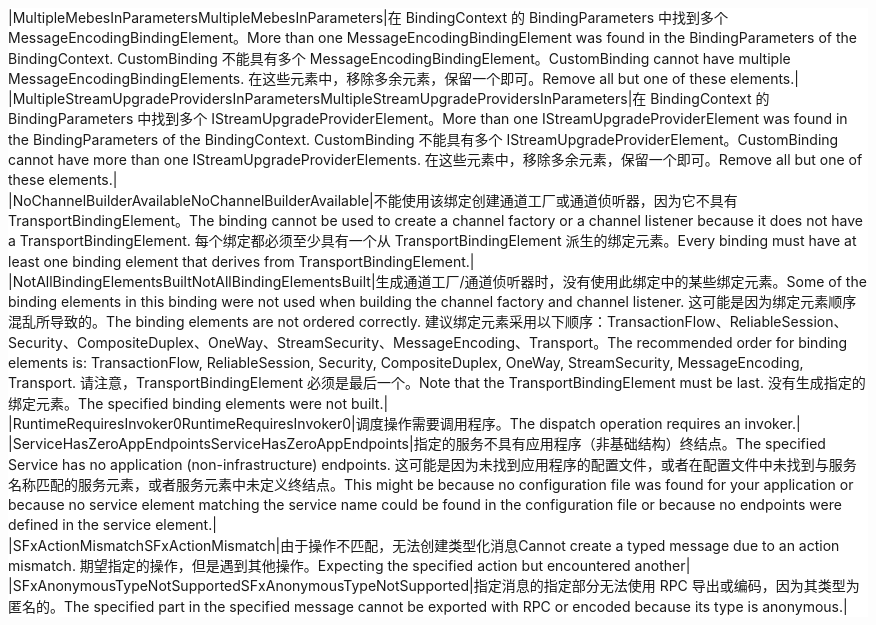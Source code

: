 |<span data-ttu-id="9b139-184">MultipleMebesInParameters</span><span class="sxs-lookup"><span data-stu-id="9b139-184">MultipleMebesInParameters</span></span>|<span data-ttu-id="9b139-185">在 BindingContext 的 BindingParameters 中找到多个 MessageEncodingBindingElement。</span><span class="sxs-lookup"><span data-stu-id="9b139-185">More than one MessageEncodingBindingElement was found in the BindingParameters of the BindingContext.</span></span> <span data-ttu-id="9b139-186">CustomBinding 不能具有多个 MessageEncodingBindingElement。</span><span class="sxs-lookup"><span data-stu-id="9b139-186">CustomBinding cannot have multiple MessageEncodingBindingElements.</span></span> <span data-ttu-id="9b139-187">在这些元素中，移除多余元素，保留一个即可。</span><span class="sxs-lookup"><span data-stu-id="9b139-187">Remove all but one of these elements.</span></span>|  
|<span data-ttu-id="9b139-188">MultipleStreamUpgradeProvidersInParameters</span><span class="sxs-lookup"><span data-stu-id="9b139-188">MultipleStreamUpgradeProvidersInParameters</span></span>|<span data-ttu-id="9b139-189">在 BindingContext 的 BindingParameters 中找到多个 IStreamUpgradeProviderElement。</span><span class="sxs-lookup"><span data-stu-id="9b139-189">More than one IStreamUpgradeProviderElement was found in the BindingParameters of the BindingContext.</span></span> <span data-ttu-id="9b139-190">CustomBinding 不能具有多个 IStreamUpgradeProviderElement。</span><span class="sxs-lookup"><span data-stu-id="9b139-190">CustomBinding cannot have more than one IStreamUpgradeProviderElements.</span></span> <span data-ttu-id="9b139-191">在这些元素中，移除多余元素，保留一个即可。</span><span class="sxs-lookup"><span data-stu-id="9b139-191">Remove all but one of these elements.</span></span>|  
|<span data-ttu-id="9b139-192">NoChannelBuilderAvailable</span><span class="sxs-lookup"><span data-stu-id="9b139-192">NoChannelBuilderAvailable</span></span>|<span data-ttu-id="9b139-193">不能使用该绑定创建通道工厂或通道侦听器，因为它不具有 TransportBindingElement。</span><span class="sxs-lookup"><span data-stu-id="9b139-193">The binding cannot be used to create a channel factory or a channel listener because it does not have a TransportBindingElement.</span></span> <span data-ttu-id="9b139-194">每个绑定都必须至少具有一个从 TransportBindingElement 派生的绑定元素。</span><span class="sxs-lookup"><span data-stu-id="9b139-194">Every binding must have at least one binding element that derives from TransportBindingElement.</span></span>|  
|<span data-ttu-id="9b139-195">NotAllBindingElementsBuilt</span><span class="sxs-lookup"><span data-stu-id="9b139-195">NotAllBindingElementsBuilt</span></span>|<span data-ttu-id="9b139-196">生成通道工厂/通道侦听器时，没有使用此绑定中的某些绑定元素。</span><span class="sxs-lookup"><span data-stu-id="9b139-196">Some of the binding elements in this binding were not used when building the channel factory and channel listener.</span></span> <span data-ttu-id="9b139-197">这可能是因为绑定元素顺序混乱所导致的。</span><span class="sxs-lookup"><span data-stu-id="9b139-197">The binding elements are not ordered correctly.</span></span> <span data-ttu-id="9b139-198">建议绑定元素采用以下顺序：TransactionFlow、ReliableSession、Security、CompositeDuplex、OneWay、StreamSecurity、MessageEncoding、Transport。</span><span class="sxs-lookup"><span data-stu-id="9b139-198">The recommended order for binding elements is: TransactionFlow, ReliableSession, Security, CompositeDuplex, OneWay, StreamSecurity, MessageEncoding, Transport.</span></span>  <span data-ttu-id="9b139-199">请注意，TransportBindingElement 必须是最后一个。</span><span class="sxs-lookup"><span data-stu-id="9b139-199">Note that the TransportBindingElement must be last.</span></span> <span data-ttu-id="9b139-200">没有生成指定的绑定元素。</span><span class="sxs-lookup"><span data-stu-id="9b139-200">The specified binding elements were not built.</span></span>|  
|<span data-ttu-id="9b139-201">RuntimeRequiresInvoker0</span><span class="sxs-lookup"><span data-stu-id="9b139-201">RuntimeRequiresInvoker0</span></span>|<span data-ttu-id="9b139-202">调度操作需要调用程序。</span><span class="sxs-lookup"><span data-stu-id="9b139-202">The dispatch operation requires an invoker.</span></span>|  
|<span data-ttu-id="9b139-203">ServiceHasZeroAppEndpoints</span><span class="sxs-lookup"><span data-stu-id="9b139-203">ServiceHasZeroAppEndpoints</span></span>|<span data-ttu-id="9b139-204">指定的服务不具有应用程序（非基础结构）终结点。</span><span class="sxs-lookup"><span data-stu-id="9b139-204">The specified Service has no application (non-infrastructure) endpoints.</span></span> <span data-ttu-id="9b139-205">这可能是因为未找到应用程序的配置文件，或者在配置文件中未找到与服务名称匹配的服务元素，或者服务元素中未定义终结点。</span><span class="sxs-lookup"><span data-stu-id="9b139-205">This might be because no configuration file was found for your application or because no service element matching the service name could be found in the configuration file or because no endpoints were defined in the service element.</span></span>|  
|<span data-ttu-id="9b139-206">SFxActionMismatch</span><span class="sxs-lookup"><span data-stu-id="9b139-206">SFxActionMismatch</span></span>|<span data-ttu-id="9b139-207">由于操作不匹配，无法创建类型化消息</span><span class="sxs-lookup"><span data-stu-id="9b139-207">Cannot create a typed message due to an action mismatch.</span></span> <span data-ttu-id="9b139-208">期望指定的操作，但是遇到其他操作。</span><span class="sxs-lookup"><span data-stu-id="9b139-208">Expecting the specified action but encountered another</span></span>|  
|<span data-ttu-id="9b139-209">SFxAnonymousTypeNotSupported</span><span class="sxs-lookup"><span data-stu-id="9b139-209">SFxAnonymousTypeNotSupported</span></span>|<span data-ttu-id="9b139-210">指定消息的指定部分无法使用 RPC 导出或编码，因为其类型为匿名的。</span><span class="sxs-lookup"><span data-stu-id="9b139-210">The specified part in the specified message cannot be exported with RPC or encoded because its type is anonymous.</span></span>|  